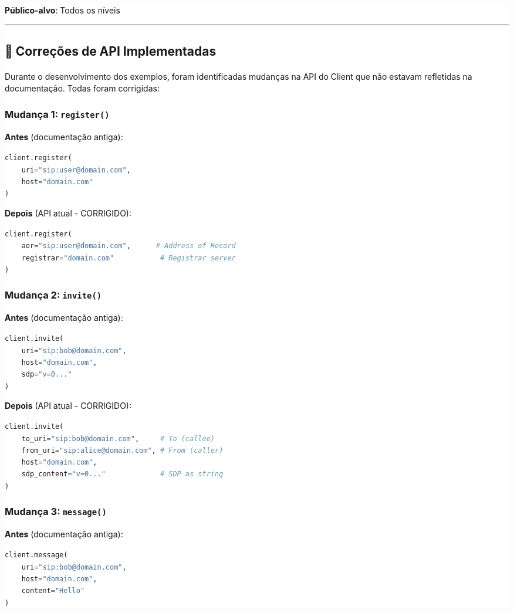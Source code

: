 **Público-alvo**: Todos os níveis

---

## 🔧 Correções de API Implementadas

Durante o desenvolvimento dos exemplos, foram identificadas mudanças na API do Client que não estavam refletidas na documentação. Todas foram corrigidas:

### Mudança 1: `register()`
**Antes** (documentação antiga):
```python
client.register(
    uri="sip:user@domain.com",
    host="domain.com"
)
```

**Depois** (API atual - CORRIGIDO):
```python
client.register(
    aor="sip:user@domain.com",      # Address of Record
    registrar="domain.com"           # Registrar server
)
```

### Mudança 2: `invite()`
**Antes** (documentação antiga):
```python
client.invite(
    uri="sip:bob@domain.com",
    host="domain.com",
    sdp="v=0..."
)
```

**Depois** (API atual - CORRIGIDO):
```python
client.invite(
    to_uri="sip:bob@domain.com",     # To (callee)
    from_uri="sip:alice@domain.com", # From (caller)
    host="domain.com",
    sdp_content="v=0..."             # SDP as string
)
```

### Mudança 3: `message()`
**Antes** (documentação antiga):
```python
client.message(
    uri="sip:bob@domain.com",
    host="domain.com",
    content="Hello"
)
```
